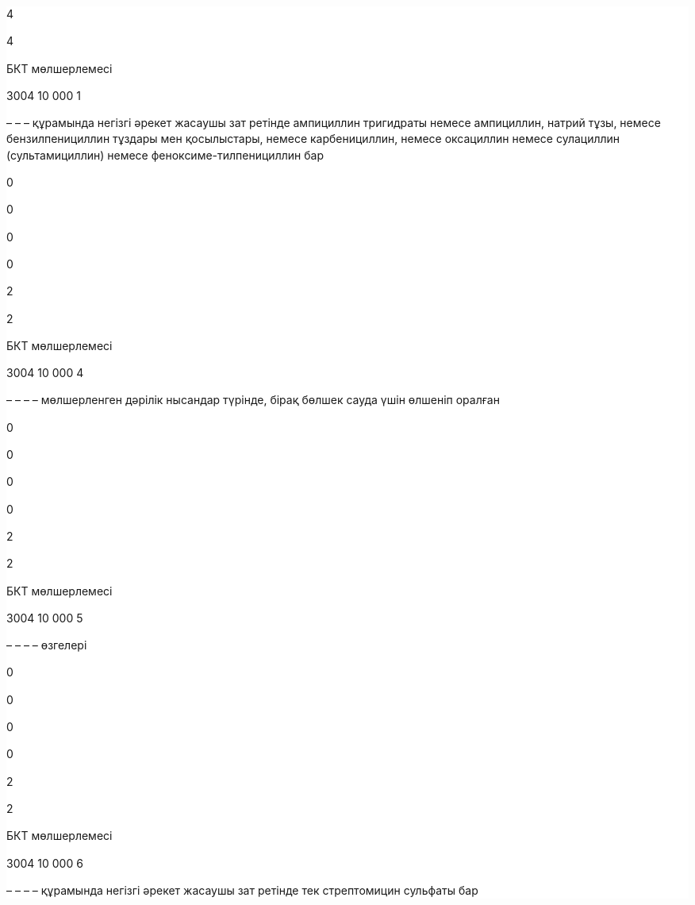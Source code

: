 4

4

БКТ мөлшерлемесі

3004 10 000 1

– – – құрамында негізгі әрекет жасаушы зат ретінде ампициллин тригидраты немесе ампициллин, натрий тұзы, немесе бензилпенициллин тұздары мен қосылыстары, немесе карбенициллин, немесе оксациллин немесе сулациллин (сультамициллин) немесе феноксиме-тилпенициллин бар

0

0

0

0

2

2

БКТ мөлшерлемесі

3004 10 000 4

 – – – – мөлшерленген дәрілік нысандар түрінде, бірақ бөлшек сауда үшін өлшеніп оралған 

0

0

0

0

2

2

БКТ мөлшерлемесі

3004 10 000 5

– – – – өзгелері

0

0

0

0

2

2

БКТ мөлшерлемесі

3004 10 000 6

– – – – құрамында негізгі әрекет жасаушы зат ретінде тек стрептомицин сульфаты бар
